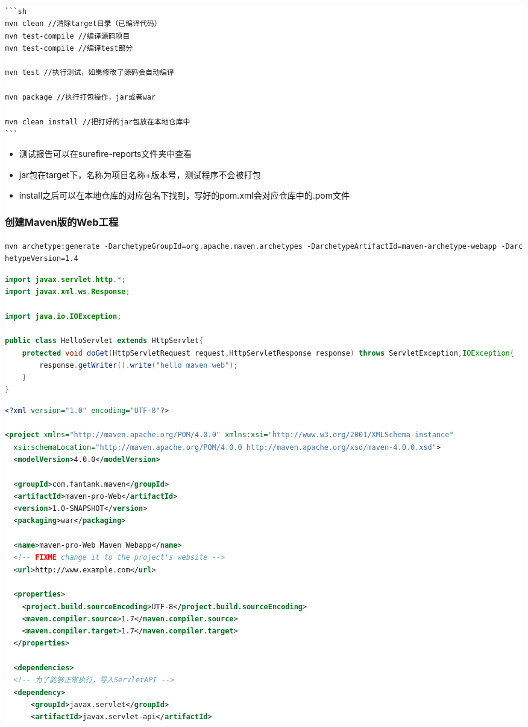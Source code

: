 	```sh
	mvn clean //清除target目录（已编译代码）
	mvn test-compile //编译源码项目
	mvn test-compile //编译test部分
	
	mvn test //执行测试，如果修改了源码会自动编译
	
	mvn package //执行打包操作，jar或者war
	
	mvn clean install //把打好的jar包放在本地仓库中
	```

- 测试报告可以在surefire-reports文件夹中查看

- jar包在target下，名称为项目名称+版本号，测试程序不会被打包

- install之后可以在本地仓库的对应包名下找到，写好的pom.xml会对应仓库中的.pom文件

### 创建Maven版的Web工程

```
mvn archetype:generate -DarchetypeGroupId=org.apache.maven.archetypes -DarchetypeArtifactId=maven-archetype-webapp -DarchetypeVersion=1.4
```

```java
import javax.servlet.http.*;
import javax.xml.ws.Response;

import java.io.IOException;

public class HelloServlet extends HttpServlet{
    protected void doGet(HttpServletRequest request,HttpServletResponse response) throws ServletException,IOException{
        response.getWriter().write("hello maven web");
    }
}
```

```xml
<?xml version="1.0" encoding="UTF-8"?>

<project xmlns="http://maven.apache.org/POM/4.0.0" xmlns:xsi="http://www.w3.org/2001/XMLSchema-instance"
  xsi:schemaLocation="http://maven.apache.org/POM/4.0.0 http://maven.apache.org/xsd/maven-4.0.0.xsd">
  <modelVersion>4.0.0</modelVersion>

  <groupId>com.fantank.maven</groupId>
  <artifactId>maven-pro-Web</artifactId>
  <version>1.0-SNAPSHOT</version>
  <packaging>war</packaging>

  <name>maven-pro-Web Maven Webapp</name>
  <!-- FIXME change it to the project's website -->
  <url>http://www.example.com</url>

  <properties>
    <project.build.sourceEncoding>UTF-8</project.build.sourceEncoding>
    <maven.compiler.source>1.7</maven.compiler.source>
    <maven.compiler.target>1.7</maven.compiler.target>
  </properties>

  <dependencies>
  <!-- 为了能够正常执行，导入ServletAPI -->
  <dependency>
      <groupId>javax.servlet</groupId>
      <artifactId>javax.servlet-api</artifactId>
```